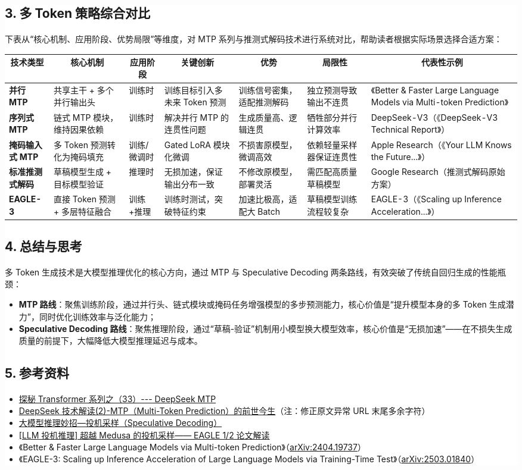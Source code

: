 ## 3. 多 Token 策略综合对比

下表从“核心机制、应用阶段、优势局限”等维度，对 MTP 系列与推测式解码技术进行系统对比，帮助读者根据实际场景选择合适方案：

| 技术类型         | 核心机制                     | 应用阶段   | 关键创新                     | 优势                     | 局限性                     | 代表性示例                                                                 |
| ---------------- | ---------------------------- | ---------- | ---------------------------- | ------------------------ | -------------------------- | -------------------------------------------------------------------------- |
| **并行 MTP**     | 共享主干 + 多个并行输出头    | 训练时     | 训练目标引入多未来 Token 预测 | 训练信号密集，适配推测解码 | 独立预测导致输出不连贯     | 《Better & Faster Large Language Models via Multi-token Prediction》       |
| **序列式 MTP**   | 链式 MTP 模块，维持因果依赖  | 训练时     | 解决并行 MTP 的连贯性问题     | 生成质量高、逻辑连贯      | 牺牲部分并行计算效率       | DeepSeek-V3（《DeepSeek-V3 Technical Report》）                            |
| **掩码输入式 MTP** | 多 Token 预测转化为掩码填充  | 训练/微调时 | Gated LoRA 模块化微调        | 不损害原模型，微调高效    | 依赖轻量采样器保证连贯性   | Apple Research（《Your LLM Knows the Future...》）                        |
| **标准推测式解码** | 草稿模型生成 + 目标模型验证  | 推理时     | 无损加速，保证输出分布一致   | 不修改原模型，部署灵活    | 需匹配高质量草稿模型       | Google Research（推测式解码原始方案）                                      |
| **EAGLE-3**      | 直接 Token 预测 + 多层特征融合 | 训练+推理  | 训练时测试，突破特征约束     | 加速比极高，适配大 Batch  | 草稿模型训练流程较复杂     | EAGLE-3（《Scaling up Inference Acceleration...》）                        |

## 4. 总结与思考

多 Token 生成技术是大模型推理优化的核心方向，通过 MTP 与 Speculative Decoding 两条路线，有效突破了传统自回归生成的性能瓶颈：

- **MTP 路线**：聚焦训练阶段，通过并行头、链式模块或掩码任务增强模型的多步预测能力，核心价值是“提升模型本身的多 Token 生成潜力”，同时优化训练效率与泛化能力；
- **Speculative Decoding 路线**：聚焦推理阶段，通过“草稿-验证”机制用小模型换大模型效率，核心价值是“无损加速”——在不损失生成质量的前提下，大幅降低大模型推理延迟与成本。

## 5. 参考资料

- [探秘 Transformer 系列之（33）--- DeepSeek MTP](https://www.cnblogs.com/rossiXYZ/p/18880573)
- [DeepSeek 技术解读(2)-MTP（Multi-Token Prediction）的前世今生](https://zhuanlan.zhihu.com/p/180560411)（注：修正原文异常 URL 末尾多余字符）
- [大模型推理妙招—投机采样（Speculative Decoding）](https://zhuanlan.zhihu.com/p/651359908)
- [[LLM 投机推理] 超越 Medusa 的投机采样—— EAGLE 1/2 论文解读](https://zhuanlan.zhihu.com/p/716344354)
- 《Better & Faster Large Language Models via Multi-token Prediction》（[arXiv:2404.19737](https://arxiv.org/abs/2404.19737)）
- 《EAGLE-3: Scaling up Inference Acceleration of Large Language Models via Training-Time Test》（[arXiv:2503.01840](https://arxiv.org/abs/2503.01840)）
